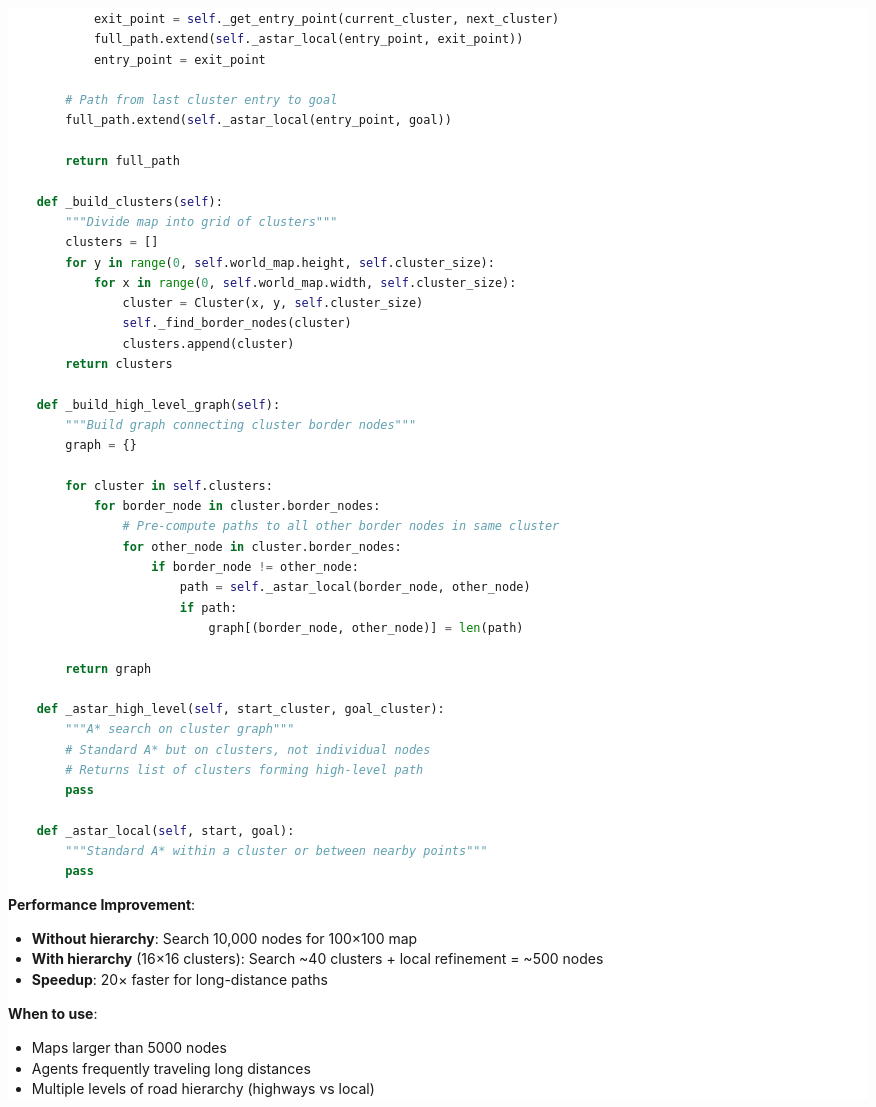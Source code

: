 ```python
            exit_point = self._get_entry_point(current_cluster, next_cluster)
            full_path.extend(self._astar_local(entry_point, exit_point))
            entry_point = exit_point

        # Path from last cluster entry to goal
        full_path.extend(self._astar_local(entry_point, goal))

        return full_path

    def _build_clusters(self):
        """Divide map into grid of clusters"""
        clusters = []
        for y in range(0, self.world_map.height, self.cluster_size):
            for x in range(0, self.world_map.width, self.cluster_size):
                cluster = Cluster(x, y, self.cluster_size)
                self._find_border_nodes(cluster)
                clusters.append(cluster)
        return clusters

    def _build_high_level_graph(self):
        """Build graph connecting cluster border nodes"""
        graph = {}

        for cluster in self.clusters:
            for border_node in cluster.border_nodes:
                # Pre-compute paths to all other border nodes in same cluster
                for other_node in cluster.border_nodes:
                    if border_node != other_node:
                        path = self._astar_local(border_node, other_node)
                        if path:
                            graph[(border_node, other_node)] = len(path)

        return graph

    def _astar_high_level(self, start_cluster, goal_cluster):
        """A* search on cluster graph"""
        # Standard A* but on clusters, not individual nodes
        # Returns list of clusters forming high-level path
        pass

    def _astar_local(self, start, goal):
        """Standard A* within a cluster or between nearby points"""
        pass
```

**Performance Improvement**:
- **Without hierarchy**: Search 10,000 nodes for 100×100 map
- **With hierarchy** (16×16 clusters): Search ~40 clusters + local refinement = ~500 nodes
- **Speedup**: 20× faster for long-distance paths

**When to use**:
- Maps larger than 5000 nodes
- Agents frequently traveling long distances
- Multiple levels of road hierarchy (highways vs local)

